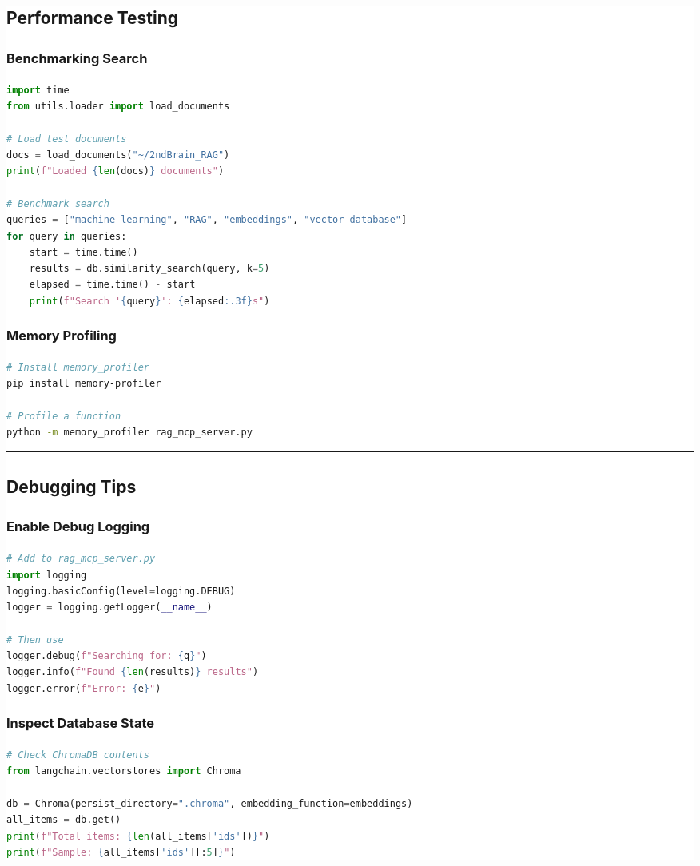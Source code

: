 ## Performance Testing

### Benchmarking Search

```python
import time
from utils.loader import load_documents

# Load test documents
docs = load_documents("~/2ndBrain_RAG")
print(f"Loaded {len(docs)} documents")

# Benchmark search
queries = ["machine learning", "RAG", "embeddings", "vector database"]
for query in queries:
    start = time.time()
    results = db.similarity_search(query, k=5)
    elapsed = time.time() - start
    print(f"Search '{query}': {elapsed:.3f}s")
```

### Memory Profiling

```bash
# Install memory_profiler
pip install memory-profiler

# Profile a function
python -m memory_profiler rag_mcp_server.py
```

---

## Debugging Tips

### Enable Debug Logging

```python
# Add to rag_mcp_server.py
import logging
logging.basicConfig(level=logging.DEBUG)
logger = logging.getLogger(__name__)

# Then use
logger.debug(f"Searching for: {q}")
logger.info(f"Found {len(results)} results")
logger.error(f"Error: {e}")
```

### Inspect Database State

```python
# Check ChromaDB contents
from langchain.vectorstores import Chroma

db = Chroma(persist_directory=".chroma", embedding_function=embeddings)
all_items = db.get()
print(f"Total items: {len(all_items['ids'])}")
print(f"Sample: {all_items['ids'][:5]}")
```
